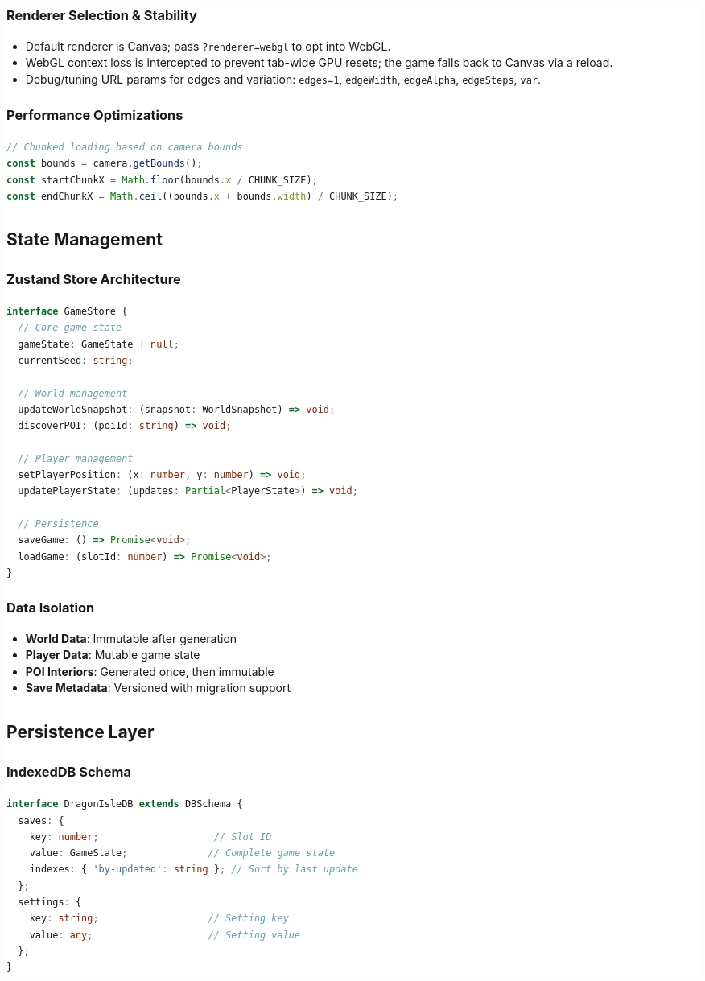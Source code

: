 ### Renderer Selection & Stability
- Default renderer is Canvas; pass `?renderer=webgl` to opt into WebGL.
- WebGL context loss is intercepted to prevent tab-wide GPU resets; the game falls back to Canvas via a reload.
- Debug/tuning URL params for edges and variation: `edges=1`, `edgeWidth`, `edgeAlpha`, `edgeSteps`, `var`.

### Performance Optimizations
```typescript
// Chunked loading based on camera bounds
const bounds = camera.getBounds();
const startChunkX = Math.floor(bounds.x / CHUNK_SIZE);
const endChunkX = Math.ceil((bounds.x + bounds.width) / CHUNK_SIZE);
```

## State Management

### Zustand Store Architecture
```typescript
interface GameStore {
  // Core game state
  gameState: GameState | null;
  currentSeed: string;
  
  // World management
  updateWorldSnapshot: (snapshot: WorldSnapshot) => void;
  discoverPOI: (poiId: string) => void;
  
  // Player management
  setPlayerPosition: (x: number, y: number) => void;
  updatePlayerState: (updates: Partial<PlayerState>) => void;
  
  // Persistence
  saveGame: () => Promise<void>;
  loadGame: (slotId: number) => Promise<void>;
}
```

### Data Isolation
- **World Data**: Immutable after generation
- **Player Data**: Mutable game state
- **POI Interiors**: Generated once, then immutable
- **Save Metadata**: Versioned with migration support

## Persistence Layer

### IndexedDB Schema
```typescript
interface DragonIsleDB extends DBSchema {
  saves: {
    key: number;                    // Slot ID
    value: GameState;              // Complete game state
    indexes: { 'by-updated': string }; // Sort by last update
  };
  settings: {
    key: string;                   // Setting key
    value: any;                    // Setting value
  };
}
```
